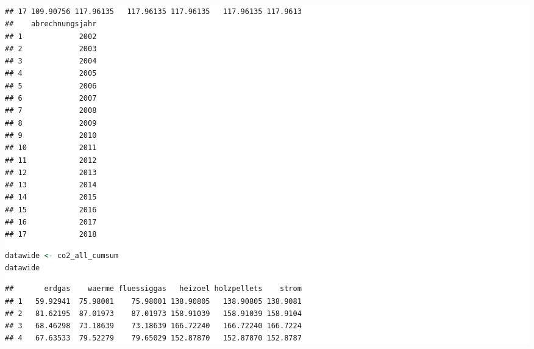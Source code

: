     ## 17 109.90756 117.96135   117.96135 117.96135   117.96135 117.9613
    ##    abrechnungsjahr
    ## 1             2002
    ## 2             2003
    ## 3             2004
    ## 4             2005
    ## 5             2006
    ## 6             2007
    ## 7             2008
    ## 8             2009
    ## 9             2010
    ## 10            2011
    ## 11            2012
    ## 12            2013
    ## 13            2014
    ## 14            2015
    ## 15            2016
    ## 16            2017
    ## 17            2018

``` r
datawide <- co2_all_cumsum
datawide
```

    ##       erdgas    waerme fluessiggas   heizoel holzpellets    strom
    ## 1   59.92941  75.98001    75.98001 138.90805   138.90805 138.9081
    ## 2   81.62195  87.01973    87.01973 158.91039   158.91039 158.9104
    ## 3   68.46298  73.18639    73.18639 166.72240   166.72240 166.7224
    ## 4   67.63533  79.52279    79.65029 152.87870   152.87870 152.8787